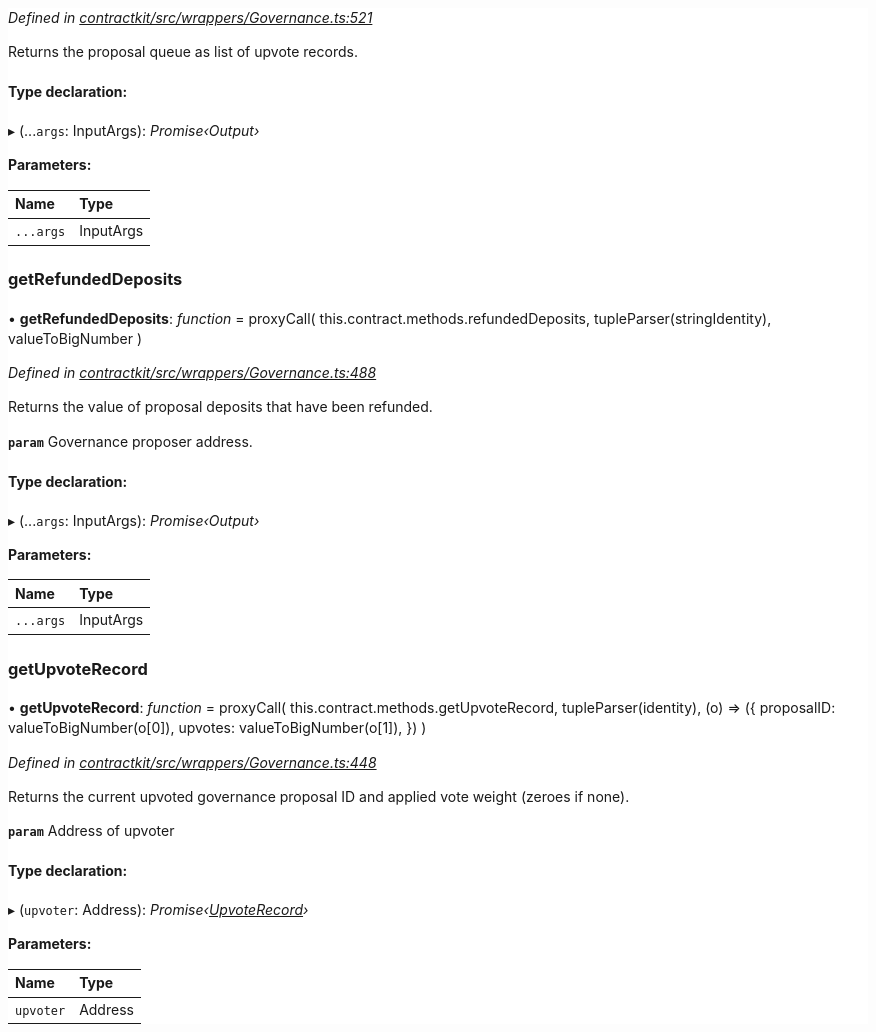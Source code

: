 _Defined in_ [_contractkit/src/wrappers/Governance.ts:521_](https://github.com/celo-org/celo-monorepo/blob/master/packages/sdk/contractkit/src/wrappers/Governance.ts#L521)

Returns the proposal queue as list of upvote records.

#### Type declaration:

▸ \(...`args`: InputArgs\): _Promise‹Output›_

**Parameters:**

| Name | Type |
| :--- | :--- |
| `...args` | InputArgs |

### getRefundedDeposits

• **getRefundedDeposits**: _function_ = proxyCall\( this.contract.methods.refundedDeposits, tupleParser\(stringIdentity\), valueToBigNumber \)

_Defined in_ [_contractkit/src/wrappers/Governance.ts:488_](https://github.com/celo-org/celo-monorepo/blob/master/packages/sdk/contractkit/src/wrappers/Governance.ts#L488)

Returns the value of proposal deposits that have been refunded.

**`param`** Governance proposer address.

#### Type declaration:

▸ \(...`args`: InputArgs\): _Promise‹Output›_

**Parameters:**

| Name | Type |
| :--- | :--- |
| `...args` | InputArgs |

### getUpvoteRecord

• **getUpvoteRecord**: _function_ = proxyCall\( this.contract.methods.getUpvoteRecord, tupleParser\(identity\), \(o\) =&gt; \({ proposalID: valueToBigNumber\(o\[0\]\), upvotes: valueToBigNumber\(o\[1\]\), }\) \)

_Defined in_ [_contractkit/src/wrappers/Governance.ts:448_](https://github.com/celo-org/celo-monorepo/blob/master/packages/sdk/contractkit/src/wrappers/Governance.ts#L448)

Returns the current upvoted governance proposal ID and applied vote weight \(zeroes if none\).

**`param`** Address of upvoter

#### Type declaration:

▸ \(`upvoter`: Address\): _Promise‹_[_UpvoteRecord_]()_›_

**Parameters:**

| Name | Type |
| :--- | :--- |
| `upvoter` | Address |
